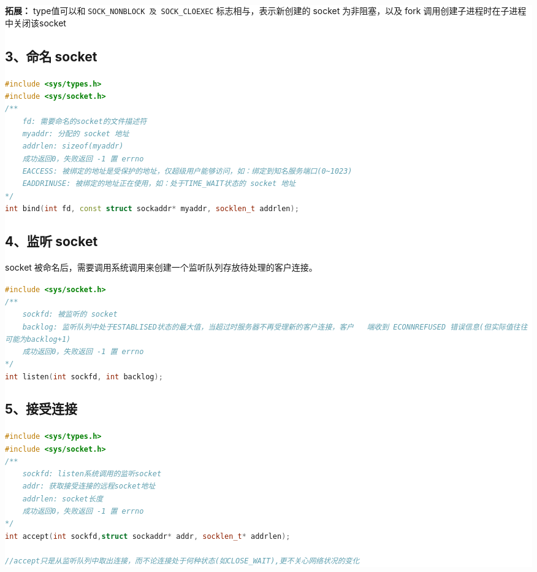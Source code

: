 **拓展：** type值可以和 `SOCK_NONBLOCK 及 SOCK_CLOEXEC` 标志相与，表示新创建的 socket 为非阻塞，以及 fork 调用创建子进程时在子进程中关闭该socket



## 3、命名 socket

```C++
#include <sys/types.h>
#include <sys/socket.h>
/**
	fd: 需要命名的socket的文件描述符
	myaddr: 分配的 socket 地址
	addrlen: sizeof(myaddr)
	成功返回0，失败返回 -1 置 errno
	EACCESS: 被绑定的地址是受保护的地址，仅超级用户能够访问，如：绑定到知名服务端口(0~1023)
	EADDRINUSE: 被绑定的地址正在使用，如：处于TIME_WAIT状态的 socket 地址
*/
int bind(int fd, const struct sockaddr* myaddr, socklen_t addrlen);
```



## 4、监听 socket

socket 被命名后，需要调用系统调用来创建一个监听队列存放待处理的客户连接。

```C++
#include <sys/socket.h>
/**
	sockfd: 被监听的 socket
	backlog: 监听队列中处于ESTABLISED状态的最大值，当超过时服务器不再受理新的客户连接，客户	端收到 ECONNREFUSED 错误信息(但实际值往往可能为backlog+1)
	成功返回0，失败返回 -1 置 errno
*/
int listen(int sockfd, int backlog);
```



## 5、接受连接

```C++
#include <sys/types.h>
#include <sys/socket.h>
/**
	sockfd: listen系统调用的监听socket
	addr: 获取接受连接的远程socket地址
	addrlen: socket长度
	成功返回0，失败返回 -1 置 errno
*/
int accept(int sockfd,struct sockaddr* addr, socklen_t* addrlen);

//accept只是从监听队列中取出连接，而不论连接处于何种状态(如CLOSE_WAIT),更不关心网络状况的变化
```

